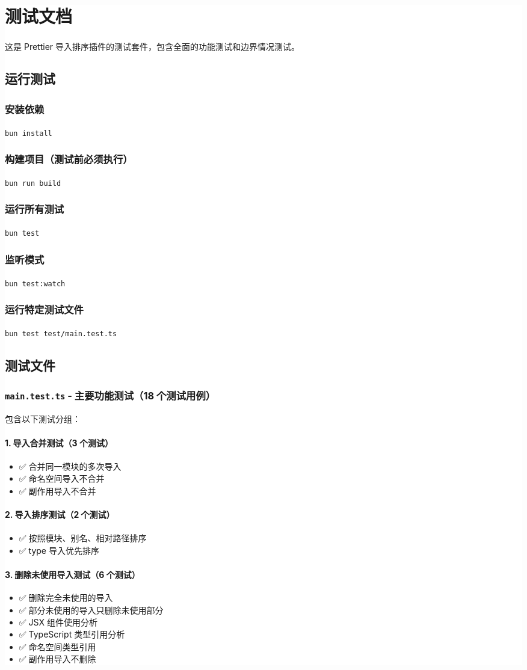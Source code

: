 # 测试文档

这是 Prettier 导入排序插件的测试套件，包含全面的功能测试和边界情况测试。

## 运行测试

### 安装依赖

```bash
bun install
```

### 构建项目（测试前必须执行）

```bash
bun run build
```

### 运行所有测试

```bash
bun test
```

### 监听模式

```bash
bun test:watch
```

### 运行特定测试文件

```bash
bun test test/main.test.ts
```

## 测试文件

### `main.test.ts` - 主要功能测试（18 个测试用例）

包含以下测试分组：

#### 1. 导入合并测试（3 个测试）
- ✅ 合并同一模块的多次导入
- ✅ 命名空间导入不合并
- ✅ 副作用导入不合并

#### 2. 导入排序测试（2 个测试）
- ✅ 按照模块、别名、相对路径排序
- ✅ type 导入优先排序

#### 3. 删除未使用导入测试（6 个测试）
- ✅ 删除完全未使用的导入
- ✅ 部分未使用的导入只删除未使用部分
- ✅ JSX 组件使用分析
- ✅ TypeScript 类型引用分析
- ✅ 命名空间类型引用
- ✅ 副作用导入不删除
